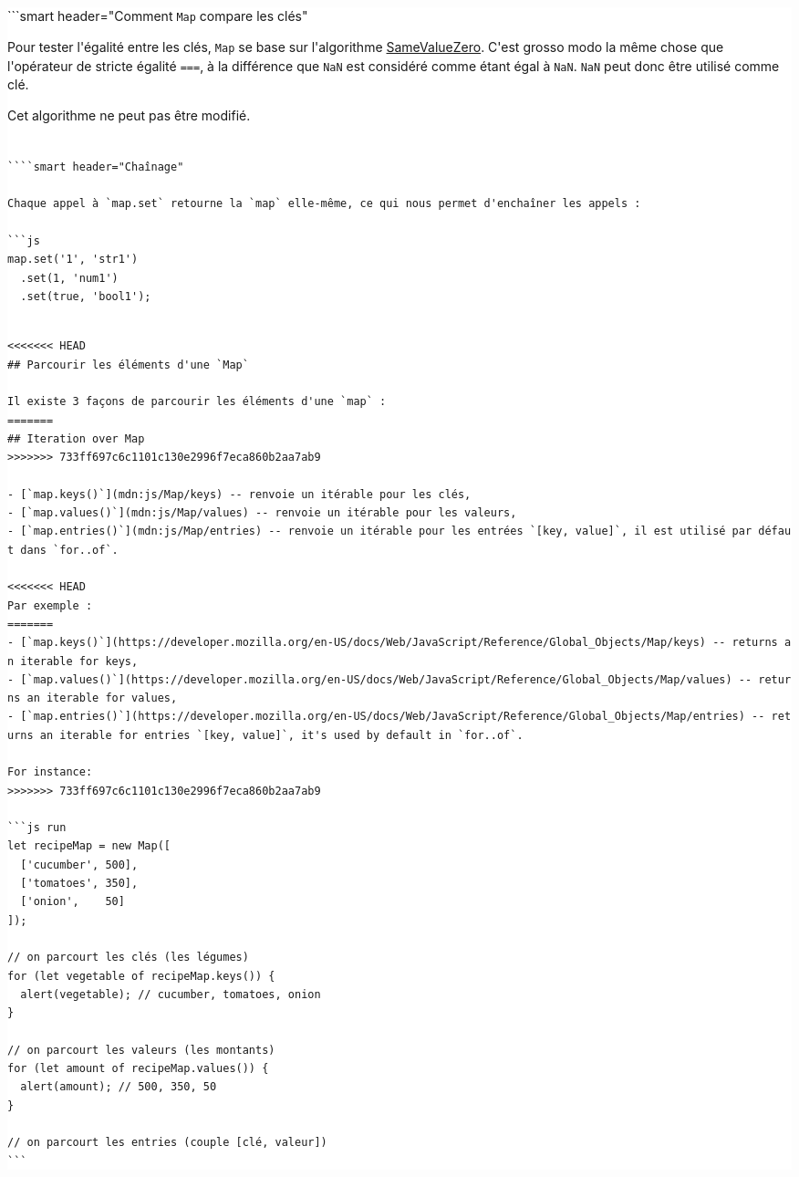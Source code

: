 ```smart header="Comment `Map` compare les clés"

Pour tester l'égalité entre les clés, `Map` se base sur l'algorithme [SameValueZero](https://tc39.github.io/ecma262/#sec-samevaluezero).
C'est grosso modo la même chose que l'opérateur de stricte égalité `===`, à la différence que `NaN` est considéré comme étant égal à `NaN`.
`NaN` peut donc être utilisé comme clé.

Cet algorithme ne peut pas être modifié.
```

````smart header="Chaînage"

Chaque appel à `map.set` retourne la `map` elle-même, ce qui nous permet d'enchaîner les appels :

```js
map.set('1', 'str1')
  .set(1, 'num1')
  .set(true, 'bool1');
```
````

<<<<<<< HEAD
## Parcourir les éléments d'une `Map`

Il existe 3 façons de parcourir les éléments d'une `map` :
=======
## Iteration over Map
>>>>>>> 733ff697c6c1101c130e2996f7eca860b2aa7ab9

- [`map.keys()`](mdn:js/Map/keys) -- renvoie un itérable pour les clés,
- [`map.values()`](mdn:js/Map/values) -- renvoie un itérable pour les valeurs,
- [`map.entries()`](mdn:js/Map/entries) -- renvoie un itérable pour les entrées `[key, value]`, il est utilisé par défaut dans `for..of`.

<<<<<<< HEAD
Par exemple :
=======
- [`map.keys()`](https://developer.mozilla.org/en-US/docs/Web/JavaScript/Reference/Global_Objects/Map/keys) -- returns an iterable for keys,
- [`map.values()`](https://developer.mozilla.org/en-US/docs/Web/JavaScript/Reference/Global_Objects/Map/values) -- returns an iterable for values,
- [`map.entries()`](https://developer.mozilla.org/en-US/docs/Web/JavaScript/Reference/Global_Objects/Map/entries) -- returns an iterable for entries `[key, value]`, it's used by default in `for..of`.

For instance:
>>>>>>> 733ff697c6c1101c130e2996f7eca860b2aa7ab9

```js run
let recipeMap = new Map([
  ['cucumber', 500],
  ['tomatoes', 350],
  ['onion',    50]
]);

// on parcourt les clés (les légumes)
for (let vegetable of recipeMap.keys()) {
  alert(vegetable); // cucumber, tomatoes, onion
}

// on parcourt les valeurs (les montants)
for (let amount of recipeMap.values()) {
  alert(amount); // 500, 350, 50
}

// on parcourt les entries (couple [clé, valeur])
```